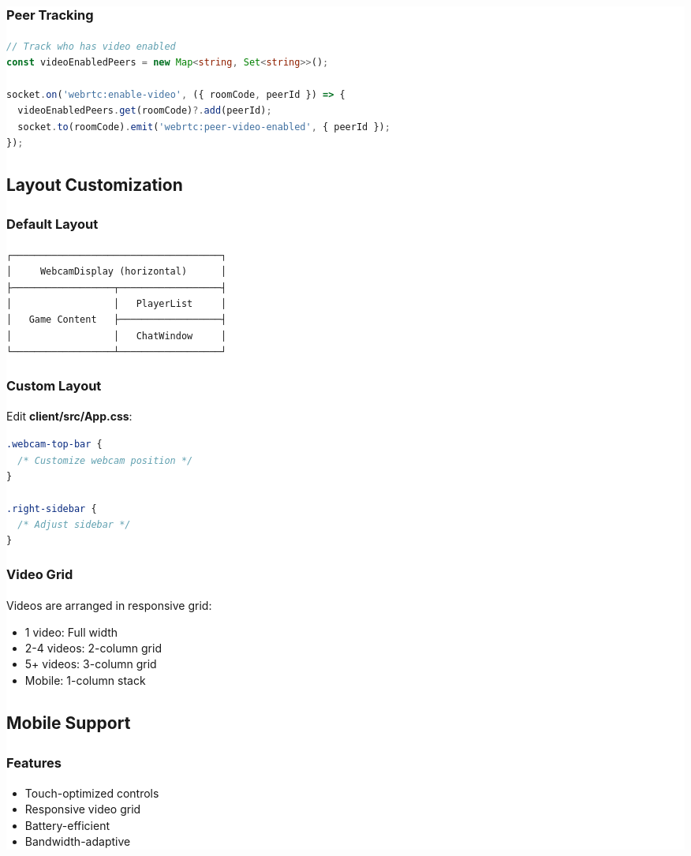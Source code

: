 ### Peer Tracking

```typescript
// Track who has video enabled
const videoEnabledPeers = new Map<string, Set<string>>();

socket.on('webrtc:enable-video', ({ roomCode, peerId }) => {
  videoEnabledPeers.get(roomCode)?.add(peerId);
  socket.to(roomCode).emit('webrtc:peer-video-enabled', { peerId });
});
```

## Layout Customization

### Default Layout

```
┌─────────────────────────────────────┐
│     WebcamDisplay (horizontal)      │
├──────────────────┬──────────────────┤
│                  │   PlayerList     │
│   Game Content   ├──────────────────┤
│                  │   ChatWindow     │
└──────────────────┴──────────────────┘
```

### Custom Layout

Edit **client/src/App.css**:

```css
.webcam-top-bar {
  /* Customize webcam position */
}

.right-sidebar {
  /* Adjust sidebar */
}
```

### Video Grid

Videos are arranged in responsive grid:
- 1 video: Full width
- 2-4 videos: 2-column grid
- 5+ videos: 3-column grid
- Mobile: 1-column stack

## Mobile Support

### Features
- Touch-optimized controls
- Responsive video grid
- Battery-efficient
- Bandwidth-adaptive
